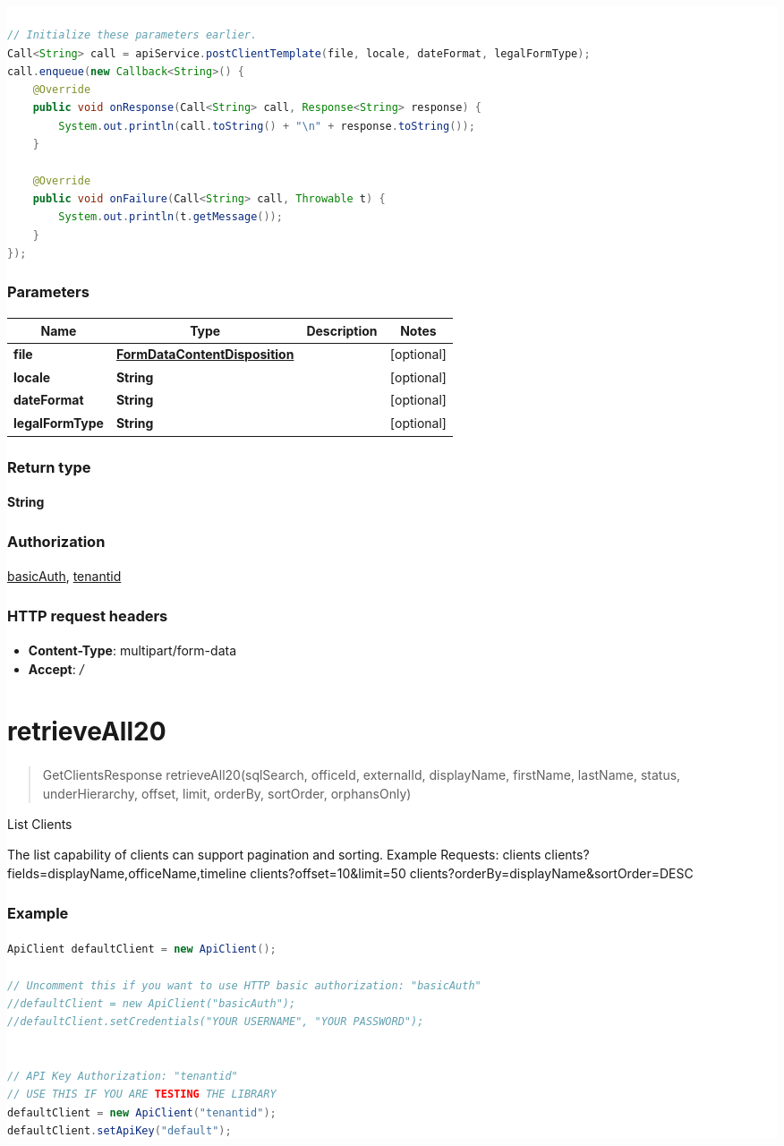 ```java

// Initialize these parameters earlier.
Call<String> call = apiService.postClientTemplate(file, locale, dateFormat, legalFormType);
call.enqueue(new Callback<String>() {
    @Override
    public void onResponse(Call<String> call, Response<String> response) {
        System.out.println(call.toString() + "\n" + response.toString());
    }

    @Override
    public void onFailure(Call<String> call, Throwable t) {
        System.out.println(t.getMessage());
    }
});

```

### Parameters

Name | Type | Description  | Notes
------------- | ------------- | ------------- | -------------
 **file** | [**FormDataContentDisposition**](.md)|  | [optional]
 **locale** | **String**|  | [optional]
 **dateFormat** | **String**|  | [optional]
 **legalFormType** | **String**|  | [optional]

### Return type

**String**

### Authorization

[basicAuth](../README.md#basicAuth), [tenantid](../README.md#tenantid)

### HTTP request headers

 - **Content-Type**: multipart/form-data
 - **Accept**: */*

<a name="retrieveAll20"></a>
# **retrieveAll20**
> GetClientsResponse retrieveAll20(sqlSearch, officeId, externalId, displayName, firstName, lastName, status, underHierarchy, offset, limit, orderBy, sortOrder, orphansOnly)

List Clients

The list capability of clients can support pagination and sorting.  Example Requests:  clients  clients?fields&#x3D;displayName,officeName,timeline  clients?offset&#x3D;10&amp;limit&#x3D;50  clients?orderBy&#x3D;displayName&amp;sortOrder&#x3D;DESC

### Example
```java
ApiClient defaultClient = new ApiClient();

// Uncomment this if you want to use HTTP basic authorization: "basicAuth"
//defaultClient = new ApiClient("basicAuth");
//defaultClient.setCredentials("YOUR USERNAME", "YOUR PASSWORD");


// API Key Authorization: "tenantid"
// USE THIS IF YOU ARE TESTING THE LIBRARY
defaultClient = new ApiClient("tenantid");
defaultClient.setApiKey("default");
```